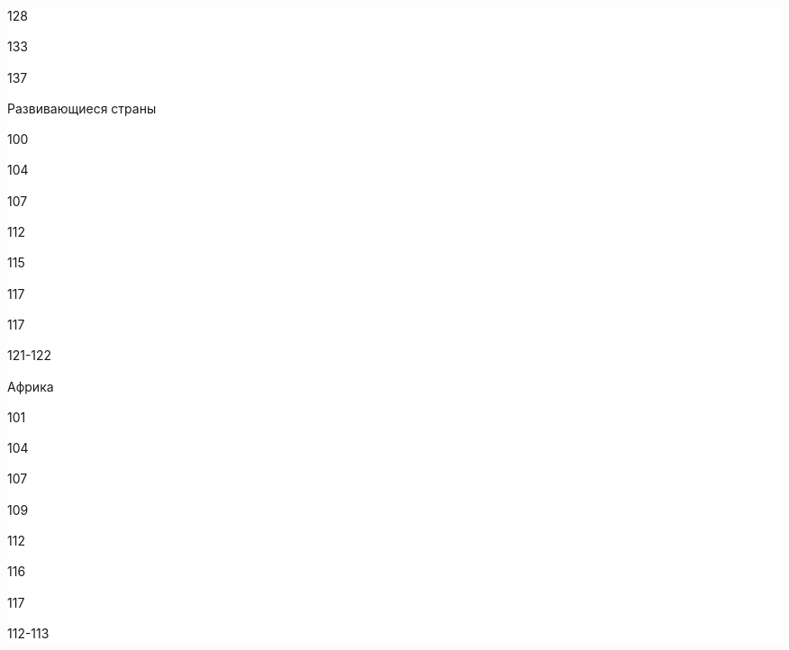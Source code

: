 128


133


137






Развивающиеся страны


100


104


107


112


115


117


117


121-122






Африка


101


104


107


109


112


116


117


112-113





